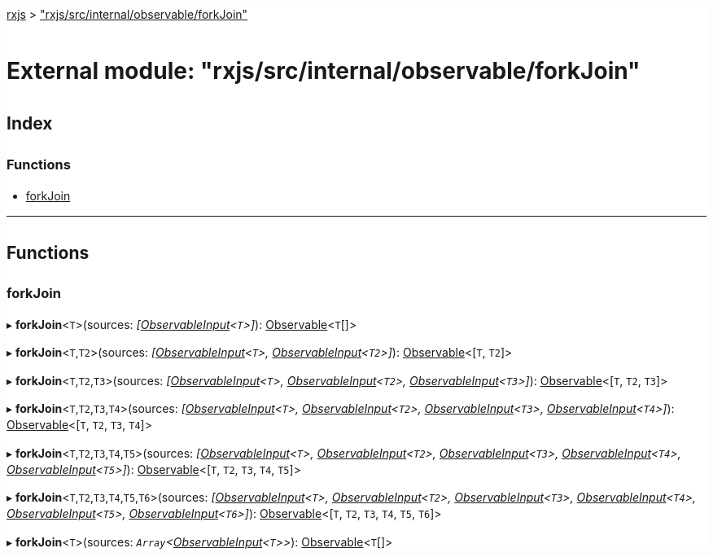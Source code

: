 [rxjs](../README.md) > ["rxjs/src/internal/observable/forkJoin"](../modules/_rxjs_src_internal_observable_forkjoin_.md)

# External module: "rxjs/src/internal/observable/forkJoin"

## Index

### Functions

* [forkJoin](_rxjs_src_internal_observable_forkjoin_.md#forkjoin)

---

## Functions

<a id="forkjoin"></a>

###  forkJoin

▸ **forkJoin**<`T`>(sources: *[[ObservableInput](_rxjs_src_internal_types_.md#observableinput)<`T`>]*): [Observable](../classes/_rxjs_src_internal_observable_.observable.md)<`T`[]>

▸ **forkJoin**<`T`,`T2`>(sources: *[[ObservableInput](_rxjs_src_internal_types_.md#observableinput)<`T`>, [ObservableInput](_rxjs_src_internal_types_.md#observableinput)<`T2`>]*): [Observable](../classes/_rxjs_src_internal_observable_.observable.md)<[`T`, `T2`]>

▸ **forkJoin**<`T`,`T2`,`T3`>(sources: *[[ObservableInput](_rxjs_src_internal_types_.md#observableinput)<`T`>, [ObservableInput](_rxjs_src_internal_types_.md#observableinput)<`T2`>, [ObservableInput](_rxjs_src_internal_types_.md#observableinput)<`T3`>]*): [Observable](../classes/_rxjs_src_internal_observable_.observable.md)<[`T`, `T2`, `T3`]>

▸ **forkJoin**<`T`,`T2`,`T3`,`T4`>(sources: *[[ObservableInput](_rxjs_src_internal_types_.md#observableinput)<`T`>, [ObservableInput](_rxjs_src_internal_types_.md#observableinput)<`T2`>, [ObservableInput](_rxjs_src_internal_types_.md#observableinput)<`T3`>, [ObservableInput](_rxjs_src_internal_types_.md#observableinput)<`T4`>]*): [Observable](../classes/_rxjs_src_internal_observable_.observable.md)<[`T`, `T2`, `T3`, `T4`]>

▸ **forkJoin**<`T`,`T2`,`T3`,`T4`,`T5`>(sources: *[[ObservableInput](_rxjs_src_internal_types_.md#observableinput)<`T`>, [ObservableInput](_rxjs_src_internal_types_.md#observableinput)<`T2`>, [ObservableInput](_rxjs_src_internal_types_.md#observableinput)<`T3`>, [ObservableInput](_rxjs_src_internal_types_.md#observableinput)<`T4`>, [ObservableInput](_rxjs_src_internal_types_.md#observableinput)<`T5`>]*): [Observable](../classes/_rxjs_src_internal_observable_.observable.md)<[`T`, `T2`, `T3`, `T4`, `T5`]>

▸ **forkJoin**<`T`,`T2`,`T3`,`T4`,`T5`,`T6`>(sources: *[[ObservableInput](_rxjs_src_internal_types_.md#observableinput)<`T`>, [ObservableInput](_rxjs_src_internal_types_.md#observableinput)<`T2`>, [ObservableInput](_rxjs_src_internal_types_.md#observableinput)<`T3`>, [ObservableInput](_rxjs_src_internal_types_.md#observableinput)<`T4`>, [ObservableInput](_rxjs_src_internal_types_.md#observableinput)<`T5`>, [ObservableInput](_rxjs_src_internal_types_.md#observableinput)<`T6`>]*): [Observable](../classes/_rxjs_src_internal_observable_.observable.md)<[`T`, `T2`, `T3`, `T4`, `T5`, `T6`]>

▸ **forkJoin**<`T`>(sources: *`Array`<[ObservableInput](_rxjs_src_internal_types_.md#observableinput)<`T`>>*): [Observable](../classes/_rxjs_src_internal_observable_.observable.md)<`T`[]>
